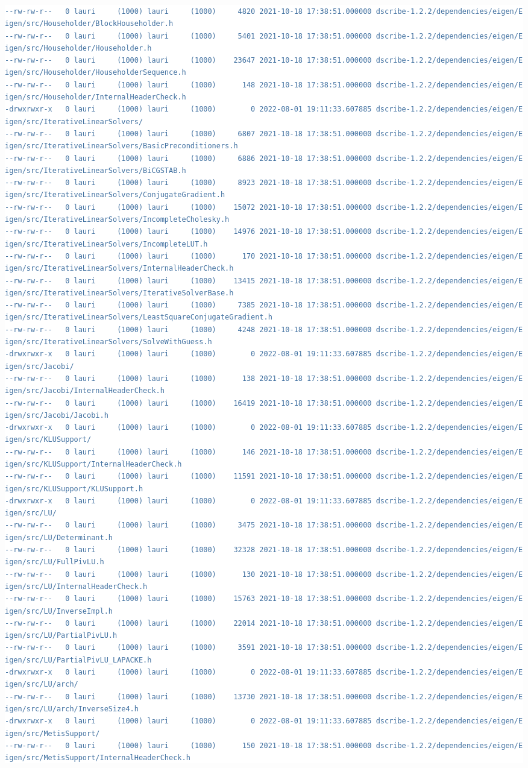 ```diff
--rw-rw-r--   0 lauri     (1000) lauri     (1000)     4820 2021-10-18 17:38:51.000000 dscribe-1.2.2/dependencies/eigen/Eigen/src/Householder/BlockHouseholder.h
--rw-rw-r--   0 lauri     (1000) lauri     (1000)     5401 2021-10-18 17:38:51.000000 dscribe-1.2.2/dependencies/eigen/Eigen/src/Householder/Householder.h
--rw-rw-r--   0 lauri     (1000) lauri     (1000)    23647 2021-10-18 17:38:51.000000 dscribe-1.2.2/dependencies/eigen/Eigen/src/Householder/HouseholderSequence.h
--rw-rw-r--   0 lauri     (1000) lauri     (1000)      148 2021-10-18 17:38:51.000000 dscribe-1.2.2/dependencies/eigen/Eigen/src/Householder/InternalHeaderCheck.h
-drwxrwxr-x   0 lauri     (1000) lauri     (1000)        0 2022-08-01 19:11:33.607885 dscribe-1.2.2/dependencies/eigen/Eigen/src/IterativeLinearSolvers/
--rw-rw-r--   0 lauri     (1000) lauri     (1000)     6807 2021-10-18 17:38:51.000000 dscribe-1.2.2/dependencies/eigen/Eigen/src/IterativeLinearSolvers/BasicPreconditioners.h
--rw-rw-r--   0 lauri     (1000) lauri     (1000)     6886 2021-10-18 17:38:51.000000 dscribe-1.2.2/dependencies/eigen/Eigen/src/IterativeLinearSolvers/BiCGSTAB.h
--rw-rw-r--   0 lauri     (1000) lauri     (1000)     8923 2021-10-18 17:38:51.000000 dscribe-1.2.2/dependencies/eigen/Eigen/src/IterativeLinearSolvers/ConjugateGradient.h
--rw-rw-r--   0 lauri     (1000) lauri     (1000)    15072 2021-10-18 17:38:51.000000 dscribe-1.2.2/dependencies/eigen/Eigen/src/IterativeLinearSolvers/IncompleteCholesky.h
--rw-rw-r--   0 lauri     (1000) lauri     (1000)    14976 2021-10-18 17:38:51.000000 dscribe-1.2.2/dependencies/eigen/Eigen/src/IterativeLinearSolvers/IncompleteLUT.h
--rw-rw-r--   0 lauri     (1000) lauri     (1000)      170 2021-10-18 17:38:51.000000 dscribe-1.2.2/dependencies/eigen/Eigen/src/IterativeLinearSolvers/InternalHeaderCheck.h
--rw-rw-r--   0 lauri     (1000) lauri     (1000)    13415 2021-10-18 17:38:51.000000 dscribe-1.2.2/dependencies/eigen/Eigen/src/IterativeLinearSolvers/IterativeSolverBase.h
--rw-rw-r--   0 lauri     (1000) lauri     (1000)     7385 2021-10-18 17:38:51.000000 dscribe-1.2.2/dependencies/eigen/Eigen/src/IterativeLinearSolvers/LeastSquareConjugateGradient.h
--rw-rw-r--   0 lauri     (1000) lauri     (1000)     4248 2021-10-18 17:38:51.000000 dscribe-1.2.2/dependencies/eigen/Eigen/src/IterativeLinearSolvers/SolveWithGuess.h
-drwxrwxr-x   0 lauri     (1000) lauri     (1000)        0 2022-08-01 19:11:33.607885 dscribe-1.2.2/dependencies/eigen/Eigen/src/Jacobi/
--rw-rw-r--   0 lauri     (1000) lauri     (1000)      138 2021-10-18 17:38:51.000000 dscribe-1.2.2/dependencies/eigen/Eigen/src/Jacobi/InternalHeaderCheck.h
--rw-rw-r--   0 lauri     (1000) lauri     (1000)    16419 2021-10-18 17:38:51.000000 dscribe-1.2.2/dependencies/eigen/Eigen/src/Jacobi/Jacobi.h
-drwxrwxr-x   0 lauri     (1000) lauri     (1000)        0 2022-08-01 19:11:33.607885 dscribe-1.2.2/dependencies/eigen/Eigen/src/KLUSupport/
--rw-rw-r--   0 lauri     (1000) lauri     (1000)      146 2021-10-18 17:38:51.000000 dscribe-1.2.2/dependencies/eigen/Eigen/src/KLUSupport/InternalHeaderCheck.h
--rw-rw-r--   0 lauri     (1000) lauri     (1000)    11591 2021-10-18 17:38:51.000000 dscribe-1.2.2/dependencies/eigen/Eigen/src/KLUSupport/KLUSupport.h
-drwxrwxr-x   0 lauri     (1000) lauri     (1000)        0 2022-08-01 19:11:33.607885 dscribe-1.2.2/dependencies/eigen/Eigen/src/LU/
--rw-rw-r--   0 lauri     (1000) lauri     (1000)     3475 2021-10-18 17:38:51.000000 dscribe-1.2.2/dependencies/eigen/Eigen/src/LU/Determinant.h
--rw-rw-r--   0 lauri     (1000) lauri     (1000)    32328 2021-10-18 17:38:51.000000 dscribe-1.2.2/dependencies/eigen/Eigen/src/LU/FullPivLU.h
--rw-rw-r--   0 lauri     (1000) lauri     (1000)      130 2021-10-18 17:38:51.000000 dscribe-1.2.2/dependencies/eigen/Eigen/src/LU/InternalHeaderCheck.h
--rw-rw-r--   0 lauri     (1000) lauri     (1000)    15763 2021-10-18 17:38:51.000000 dscribe-1.2.2/dependencies/eigen/Eigen/src/LU/InverseImpl.h
--rw-rw-r--   0 lauri     (1000) lauri     (1000)    22014 2021-10-18 17:38:51.000000 dscribe-1.2.2/dependencies/eigen/Eigen/src/LU/PartialPivLU.h
--rw-rw-r--   0 lauri     (1000) lauri     (1000)     3591 2021-10-18 17:38:51.000000 dscribe-1.2.2/dependencies/eigen/Eigen/src/LU/PartialPivLU_LAPACKE.h
-drwxrwxr-x   0 lauri     (1000) lauri     (1000)        0 2022-08-01 19:11:33.607885 dscribe-1.2.2/dependencies/eigen/Eigen/src/LU/arch/
--rw-rw-r--   0 lauri     (1000) lauri     (1000)    13730 2021-10-18 17:38:51.000000 dscribe-1.2.2/dependencies/eigen/Eigen/src/LU/arch/InverseSize4.h
-drwxrwxr-x   0 lauri     (1000) lauri     (1000)        0 2022-08-01 19:11:33.607885 dscribe-1.2.2/dependencies/eigen/Eigen/src/MetisSupport/
--rw-rw-r--   0 lauri     (1000) lauri     (1000)      150 2021-10-18 17:38:51.000000 dscribe-1.2.2/dependencies/eigen/Eigen/src/MetisSupport/InternalHeaderCheck.h
```
